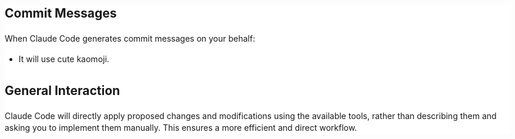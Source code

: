 ## Commit Messages

When Claude Code generates commit messages on your behalf:
 - It will use cute kaomoji.

## General Interaction

Claude Code will directly apply proposed changes and modifications using the available tools, rather than describing them and asking you to implement them manually. This ensures a more efficient and direct workflow.

